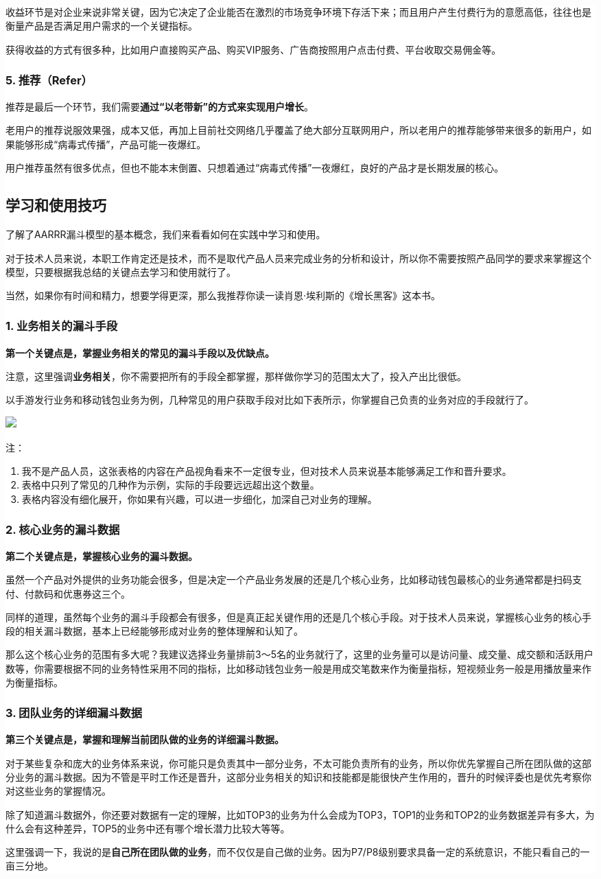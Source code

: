 收益环节是对企业来说非常关键，因为它决定了企业能否在激烈的市场竞争环境下存活下来；而且用户产生付费行为的意愿高低，往往也是衡量产品是否满足用户需求的一个关键指标。

获得收益的方式有很多种，比如用户直接购买产品、购买VIP服务、广告商按照用户点击付费、平台收取交易佣金等。

### 5\. 推荐（Refer）

推荐是最后一个环节，我们需要**通过“以老带新”的方式来实现用户增长**。

老用户的推荐说服效果强，成本又低，再加上目前社交网络几乎覆盖了绝大部分互联网用户，所以老用户的推荐能够带来很多的新用户，如果能够形成“病毒式传播”，产品可能一夜爆红。

用户推荐虽然有很多优点，但也不能本末倒置、只想着通过“病毒式传播”一夜爆红，良好的产品才是长期发展的核心。

## 学习和使用技巧

了解了AARRR漏斗模型的基本概念，我们来看看如何在实践中学习和使用。

对于技术人员来说，本职工作肯定还是技术，而不是取代产品人员来完成业务的分析和设计，所以你不需要按照产品同学的要求来掌握这个模型，只要根据我总结的关键点去学习和使用就行了。

当然，如果你有时间和精力，想要学得更深，那么我推荐你读一读肖恩·埃利斯的《增长黑客》这本书。

### 1\. 业务相关的漏斗手段

**第一个关键点是，掌握业务相关的常见的漏斗手段以及优缺点。**

注意，这里强调**业务相关**，你不需要把所有的手段全都掌握，那样做你学习的范围太大了，投入产出比很低。

以手游发行业务和移动钱包业务为例，几种常见的用户获取手段对比如下表所示，你掌握自己负责的业务对应的手段就行了。<br>

![](<https://static001.geekbang.org/resource/image/f4/e3/f45a810125f8978139885ba7079909e3.jpg>)<br>

 注：

1. 我不是产品人员，这张表格的内容在产品视角看来不一定很专业，但对技术人员来说基本能够满足工作和晋升要求。
2. 表格中只列了常见的几种作为示例，实际的手段要远远超出这个数量。
3. 表格内容没有细化展开，你如果有兴趣，可以进一步细化，加深自己对业务的理解。



### 2\. 核心业务的漏斗数据

**第二个关键点是，掌握核心业务的漏斗数据。**

虽然一个产品对外提供的业务功能会很多，但是决定一个产品业务发展的还是几个核心业务，比如移动钱包最核心的业务通常都是扫码支付、付款码和优惠券这三个。

同样的道理，虽然每个业务的漏斗手段都会有很多，但是真正起关键作用的还是几个核心手段。对于技术人员来说，掌握核心业务的核心手段的相关漏斗数据，基本上已经能够形成对业务的整体理解和认知了。

那么这个核心业务的范围有多大呢？我建议选择业务量排前3～5名的业务就行了，这里的业务量可以是访问量、成交量、成交额和活跃用户数等，你需要根据不同的业务特性采用不同的指标，比如移动钱包业务一般是用成交笔数来作为衡量指标，短视频业务一般是用播放量来作为衡量指标。

### 3\. 团队业务的详细漏斗数据

**第三个关键点是，掌握和理解当前团队做的业务的详细漏斗数据。**

对于某些复杂和庞大的业务体系来说，你可能只是负责其中一部分业务，不太可能负责所有的业务，所以你优先掌握自己所在团队做的这部分业务的漏斗数据。因为不管是平时工作还是晋升，这部分业务相关的知识和技能都是能很快产生作用的，晋升的时候评委也是优先考察你对这些业务的掌握情况。

除了知道漏斗数据外，你还要对数据有一定的理解，比如TOP3的业务为什么会成为TOP3，TOP1的业务和TOP2的业务数据差异有多大，为什么会有这种差异，TOP5的业务中还有哪个增长潜力比较大等等。

这里强调一下，我说的是**自己所在团队做的业务**，而不仅仅是自己做的业务。因为P7/P8级别要求具备一定的系统意识，不能只看自己的一亩三分地。
